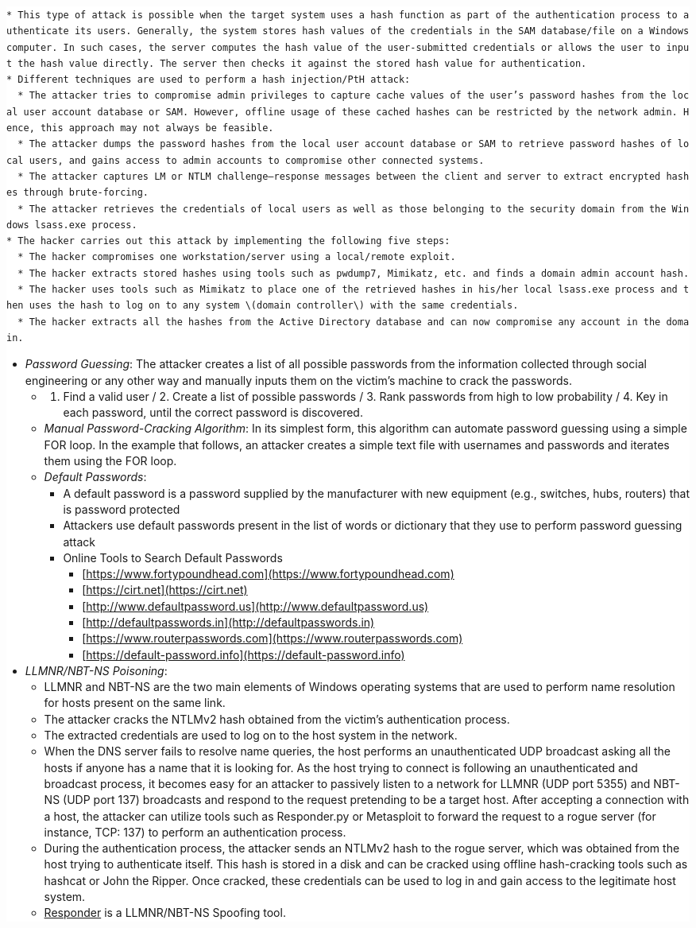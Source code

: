     * This type of attack is possible when the target system uses a hash function as part of the authentication process to authenticate its users. Generally, the system stores hash values of the credentials in the SAM database/file on a Windows computer. In such cases, the server computes the hash value of the user-submitted credentials or allows the user to input the hash value directly. The server then checks it against the stored hash value for authentication.
    * Different techniques are used to perform a hash injection/PtH attack:
      * The attacker tries to compromise admin privileges to capture cache values of the user’s password hashes from the local user account database or SAM. However, offline usage of these cached hashes can be restricted by the network admin. Hence, this approach may not always be feasible.
      * The attacker dumps the password hashes from the local user account database or SAM to retrieve password hashes of local users, and gains access to admin accounts to compromise other connected systems.
      * The attacker captures LM or NTLM challenge–response messages between the client and server to extract encrypted hashes through brute-forcing.
      * The attacker retrieves the credentials of local users as well as those belonging to the security domain from the Windows lsass.exe process.
    * The hacker carries out this attack by implementing the following five steps: 
      * The hacker compromises one workstation/server using a local/remote exploit. 
      * The hacker extracts stored hashes using tools such as pwdump7, Mimikatz, etc. and finds a domain admin account hash.
      * The hacker uses tools such as Mimikatz to place one of the retrieved hashes in his/her local lsass.exe process and then uses the hash to log on to any system \(domain controller\) with the same credentials.
      * The hacker extracts all the hashes from the Active Directory database and can now compromise any account in the domain.
  * _Password Guessing_: The attacker creates a list of all possible passwords from the information collected through social engineering or any other way and manually inputs them on the victim’s machine to crack the passwords.
    * 1. Find a valid user / 2. Create a list of possible passwords / 3. Rank passwords from high to low probability / 4. Key in each password, until the correct password is discovered.
    * _Manual Password-Cracking Algorithm_: In its simplest form, this algorithm can automate password guessing using a simple FOR loop. In the example that follows, an attacker creates a simple text file with usernames and passwords and iterates them using the FOR loop.
    * _Default Passwords_: 
      * A default password is a password supplied by the manufacturer with new equipment \(e.g., switches, hubs, routers\) that is password protected
      * Attackers use default passwords present in the list of words or dictionary that they use to perform password guessing attack
      * Online Tools to Search Default Passwords
        * [https://www.fortypoundhead.com](https://www.fortypoundhead.com) 
        * [https://cirt.net](https://cirt.net) 
        * [http://www.defaultpassword.us](http://www.defaultpassword.us) 
        * [http://defaultpasswords.in](http://defaultpasswords.in) 
        * [https://www.routerpasswords.com](https://www.routerpasswords.com)
        * [https://default-password.info](https://default-password.info)
  * _LLMNR/NBT-NS Poisoning_: 
    * LLMNR and NBT-NS are the two main elements of Windows operating systems that are used to perform name resolution for hosts present on the same link.
    * The attacker cracks the NTLMv2 hash obtained from the victim’s authentication process.
    * The extracted credentials are used to log on to the host system in the network.
    * When the DNS server fails to resolve name queries, the host performs an unauthenticated UDP broadcast asking all the hosts if anyone has a name that it is looking for. As the host trying to connect is following an unauthenticated and broadcast process, it becomes easy for an attacker to passively listen to a network for LLMNR \(UDP port 5355\) and NBT-NS \(UDP port 137\) broadcasts and respond to the request pretending to be a target host. After accepting a connection with a host, the attacker can utilize tools such as Responder.py or Metasploit to forward the request to a rogue server \(for instance, TCP: 137\) to perform an authentication process.
    * During the authentication process, the attacker sends an NTLMv2 hash to the rogue server, which was obtained from the host trying to authenticate itself. This hash is stored in a disk and can be cracked using offline hash-cracking tools such as hashcat or John the Ripper. Once cracked, these credentials can be used to log in and gain access to the legitimate host system.
    * [Responder](https://github.com/lgandx/Responder) is a LLMNR/NBT-NS Spoofing tool.